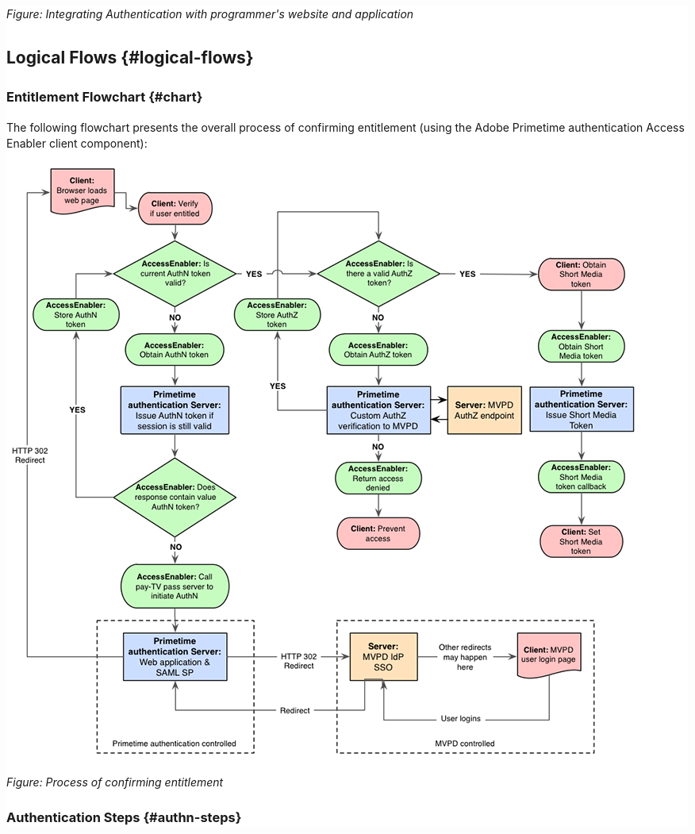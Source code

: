 *Figure: Integrating Authentication with programmer's website and application*


## Logical Flows {#logical-flows}

### Entitlement Flowchart {#chart}

The following flowchart presents the overall process of confirming entitlement (using the Adobe Primetime authentication Access Enabler client component):

![](assets/ent-flowchart.png)

*Figure: Process of confirming entitlement*

### Authentication Steps {#authn-steps}
